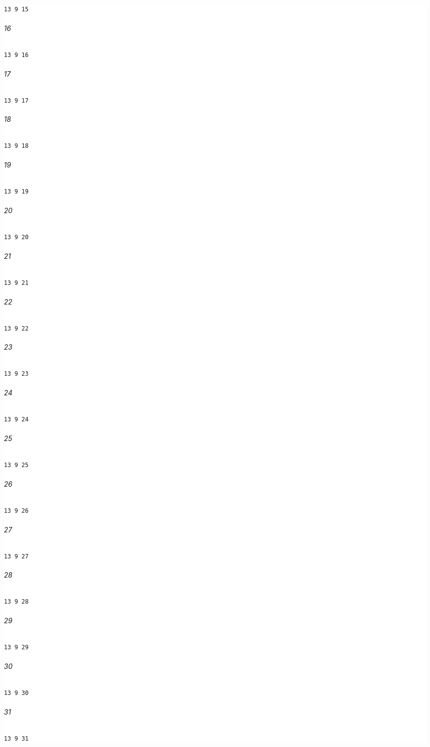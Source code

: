 ``` verse
13 9 15 
```
###### 16
``` verse
13 9 16 
```
###### 17
``` verse
13 9 17 
```
###### 18
``` verse
13 9 18 
```
###### 19
``` verse
13 9 19 
```
###### 20
``` verse
13 9 20 
```
###### 21
``` verse
13 9 21 
```
###### 22
``` verse
13 9 22 
```
###### 23
``` verse
13 9 23 
```
###### 24
``` verse
13 9 24 
```
###### 25
``` verse
13 9 25 
```
###### 26
``` verse
13 9 26 
```
###### 27
``` verse
13 9 27 
```
###### 28
``` verse
13 9 28 
```
###### 29
``` verse
13 9 29 
```
###### 30
``` verse
13 9 30 
```
###### 31
``` verse
13 9 31 
```